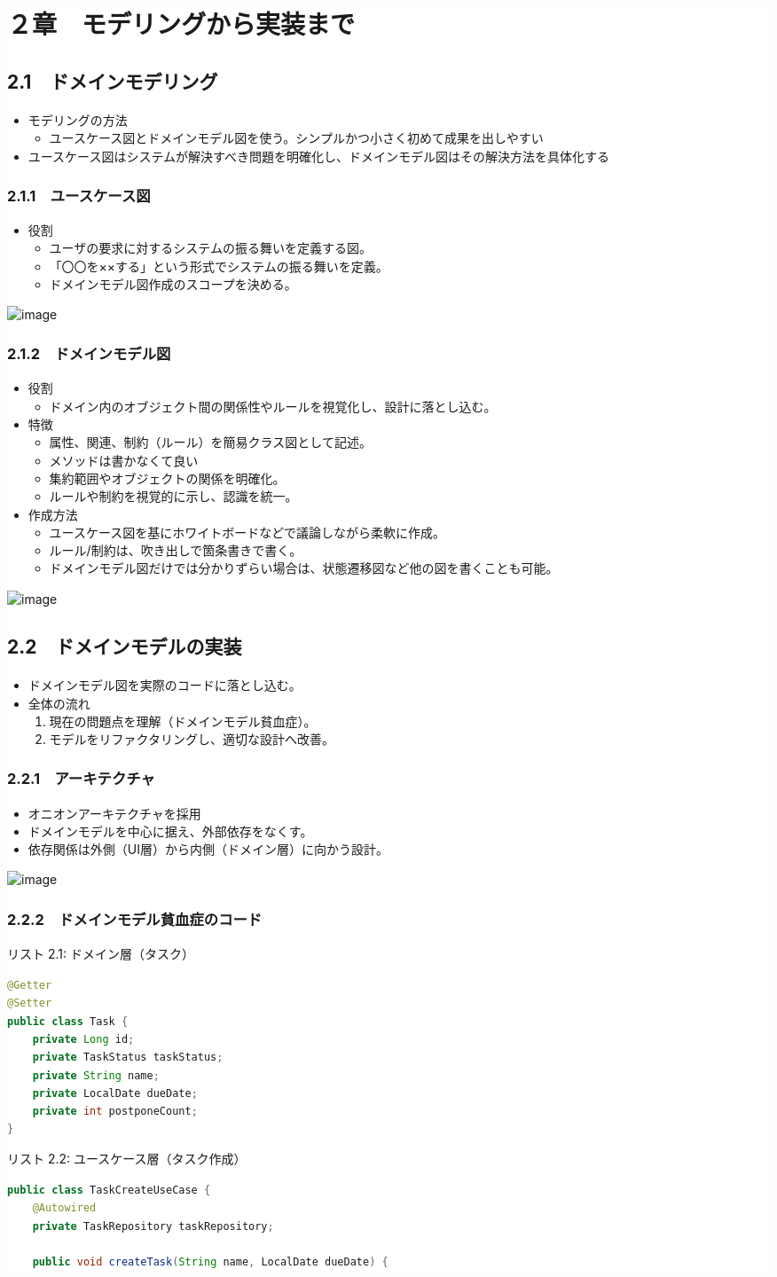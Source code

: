 # ２章　モデリングから実装まで
## 2.1　ドメインモデリング
- モデリングの方法
    - ユースケース図とドメインモデル図を使う。シンプルかつ小さく初めて成果を出しやすい
- ユースケース図はシステムが解決すべき問題を明確化し、ドメインモデル図はその解決方法を具体化する
### 2.1.1　ユースケース図
- 役割
    - ユーザの要求に対するシステムの振る舞いを定義する図。
    - 「〇〇を××する」という形式でシステムの振る舞いを定義。
    - ドメインモデル図作成のスコープを決める。
<img width="292" alt="image" src="https://github.com/user-attachments/assets/03fbc521-c9aa-49a9-a0fc-8055a60da939" />

### 2.1.2　ドメインモデル図
- 役割
    - ドメイン内のオブジェクト間の関係性やルールを視覚化し、設計に落とし込む。
- 特徴
    - 属性、関連、制約（ルール）を簡易クラス図として記述。
    - メソッドは書かなくて良い
    - 集約範囲やオブジェクトの関係を明確化。
    - ルールや制約を視覚的に示し、認識を統一。
- 作成方法
    - ユースケース図を基にホワイトボードなどで議論しながら柔軟に作成。
    - ルール/制約は、吹き出しで箇条書きで書く。
    - ドメインモデル図だけでは分かりずらい場合は、状態遷移図など他の図を書くことも可能。
<img width="550" alt="image" src="https://github.com/user-attachments/assets/11c15eb0-bd12-48d6-84b9-790be6daee2c" />

## 2.2　ドメインモデルの実装
- ドメインモデル図を実際のコードに落とし込む。
- 全体の流れ
    1. 現在の問題点を理解（ドメインモデル貧血症）。
    2. モデルをリファクタリングし、適切な設計へ改善。

### 2.2.1　アーキテクチャ
- オニオンアーキテクチャを採用
- ドメインモデルを中心に据え、外部依存をなくす。
- 依存関係は外側（UI層）から内側（ドメイン層）に向かう設計。
<img width="585" alt="image" src="https://github.com/user-attachments/assets/603ab391-4743-4db0-aeae-ade1c3489ae4" />

### 2.2.2　ドメインモデル貧血症のコード
リスト 2.1: ドメイン層（タスク）
```Java
@Getter
@Setter
public class Task {
    private Long id;
    private TaskStatus taskStatus;
    private String name;
    private LocalDate dueDate;
    private int postponeCount;
}
```
リスト 2.2: ユースケース層（タスク作成）
```Java
public class TaskCreateUseCase {
    @Autowired
    private TaskRepository taskRepository;

    public void createTask(String name, LocalDate dueDate) {
```